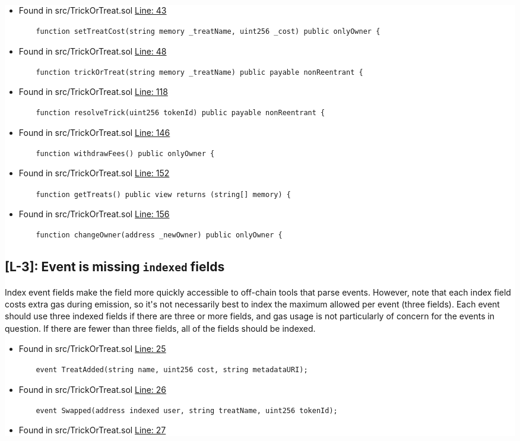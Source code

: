 - Found in src/TrickOrTreat.sol [Line: 43](src/TrickOrTreat.sol#L43)

	```solidity
	    function setTreatCost(string memory _treatName, uint256 _cost) public onlyOwner {
	```

- Found in src/TrickOrTreat.sol [Line: 48](src/TrickOrTreat.sol#L48)

	```solidity
	    function trickOrTreat(string memory _treatName) public payable nonReentrant {
	```

- Found in src/TrickOrTreat.sol [Line: 118](src/TrickOrTreat.sol#L118)

	```solidity
	    function resolveTrick(uint256 tokenId) public payable nonReentrant {
	```

- Found in src/TrickOrTreat.sol [Line: 146](src/TrickOrTreat.sol#L146)

	```solidity
	    function withdrawFees() public onlyOwner {
	```

- Found in src/TrickOrTreat.sol [Line: 152](src/TrickOrTreat.sol#L152)

	```solidity
	    function getTreats() public view returns (string[] memory) {
	```

- Found in src/TrickOrTreat.sol [Line: 156](src/TrickOrTreat.sol#L156)

	```solidity
	    function changeOwner(address _newOwner) public onlyOwner {
	```

## [L-3]: Event is missing `indexed` fields

Index event fields make the field more quickly accessible to off-chain tools that parse events. However, note that each index field costs extra gas during emission, so it's not necessarily best to index the maximum allowed per event (three fields). Each event should use three indexed fields if there are three or more fields, and gas usage is not particularly of concern for the events in question. If there are fewer than three fields, all of the fields should be indexed.


- Found in src/TrickOrTreat.sol [Line: 25](src/TrickOrTreat.sol#L25)

	```solidity
	    event TreatAdded(string name, uint256 cost, string metadataURI);
	```

- Found in src/TrickOrTreat.sol [Line: 26](src/TrickOrTreat.sol#L26)

	```solidity
	    event Swapped(address indexed user, string treatName, uint256 tokenId);
	```

- Found in src/TrickOrTreat.sol [Line: 27](src/TrickOrTreat.sol#L27)


[//]: # (contest-details-close)
[//]: # (scope-open)
[//]: # (scope-close)
[//]: # (known-issues-open)
[//]: # (known-issues-close)